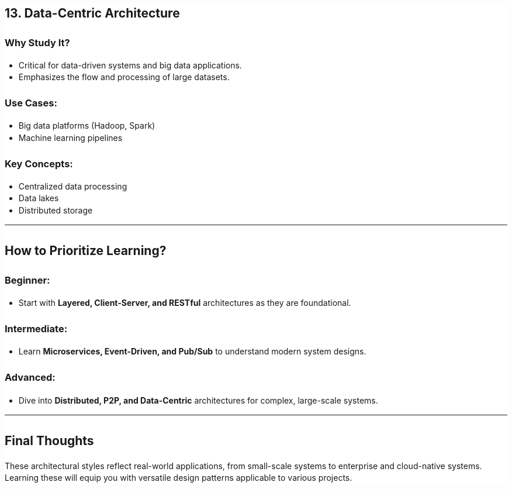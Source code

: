 
## **13. Data-Centric Architecture**
### **Why Study It?**
- Critical for data-driven systems and big data applications.
- Emphasizes the flow and processing of large datasets.

### **Use Cases:**
- Big data platforms (Hadoop, Spark)
- Machine learning pipelines

### **Key Concepts:**
- Centralized data processing
- Data lakes
- Distributed storage

---

## **How to Prioritize Learning?**
### **Beginner:**
- Start with **Layered, Client-Server, and RESTful** architectures as they are foundational.

### **Intermediate:**
- Learn **Microservices, Event-Driven, and Pub/Sub** to understand modern system designs.

### **Advanced:**
- Dive into **Distributed, P2P, and Data-Centric** architectures for complex, large-scale systems.

---

## **Final Thoughts**
These architectural styles reflect real-world applications, from small-scale systems to enterprise and cloud-native systems. Learning these will equip you with versatile design patterns applicable to various projects.

